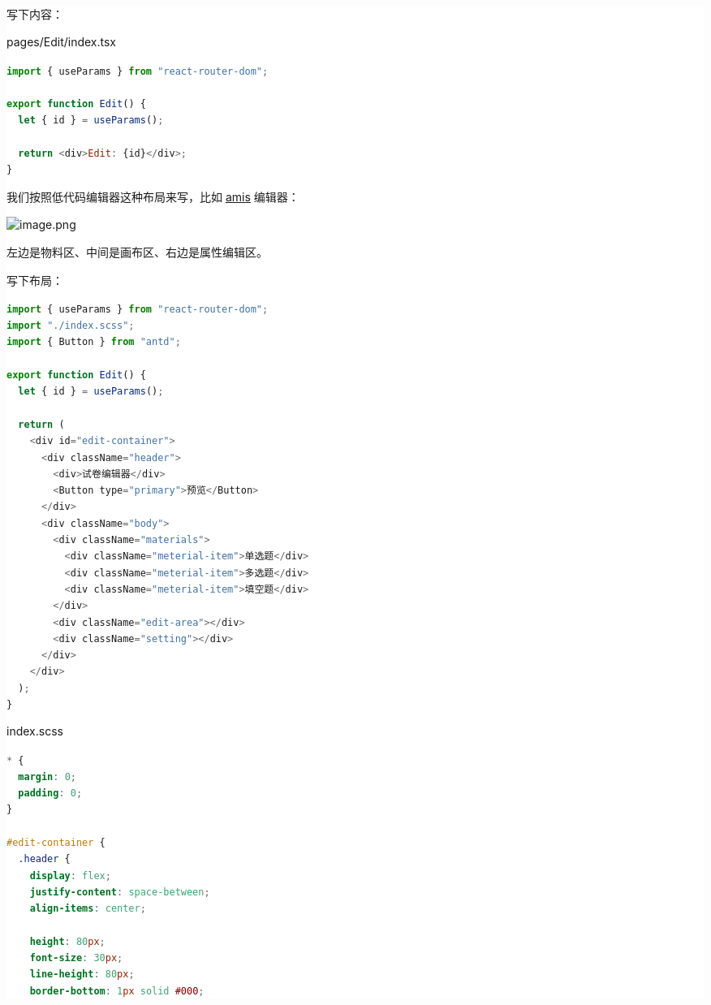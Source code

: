 写下内容：

pages/Edit/index.tsx

```javascript
import { useParams } from "react-router-dom";

export function Edit() {
  let { id } = useParams();

  return <div>Edit: {id}</div>;
}
```

我们按照低代码编辑器这种布局来写，比如 [amis](https://aisuda.github.io/amis-editor-demo/#/edit/0) 编辑器：

![image.png](/nestjsCheats/image.png-5308.jpg)

左边是物料区、中间是画布区、右边是属性编辑区。

写下布局：

```javascript
import { useParams } from "react-router-dom";
import "./index.scss";
import { Button } from "antd";

export function Edit() {
  let { id } = useParams();

  return (
    <div id="edit-container">
      <div className="header">
        <div>试卷编辑器</div>
        <Button type="primary">预览</Button>
      </div>
      <div className="body">
        <div className="materials">
          <div className="meterial-item">单选题</div>
          <div className="meterial-item">多选题</div>
          <div className="meterial-item">填空题</div>
        </div>
        <div className="edit-area"></div>
        <div className="setting"></div>
      </div>
    </div>
  );
}
```

index.scss

```scss
* {
  margin: 0;
  padding: 0;
}

#edit-container {
  .header {
    display: flex;
    justify-content: space-between;
    align-items: center;

    height: 80px;
    font-size: 30px;
    line-height: 80px;
    border-bottom: 1px solid #000;
```